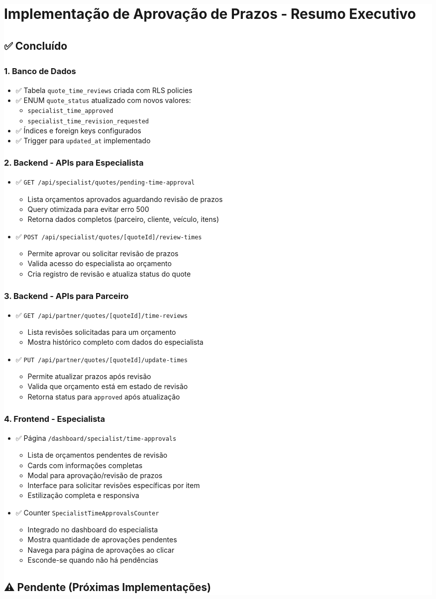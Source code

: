 # Implementação de Aprovação de Prazos - Resumo Executivo

## ✅ Concluído

### 1. Banco de Dados
- ✅ Tabela `quote_time_reviews` criada com RLS policies
- ✅ ENUM `quote_status` atualizado com novos valores:
  - `specialist_time_approved`
  - `specialist_time_revision_requested`
- ✅ Índices e foreign keys configurados
- ✅ Trigger para `updated_at` implementado

### 2. Backend - APIs para Especialista
- ✅ `GET /api/specialist/quotes/pending-time-approval`
  - Lista orçamentos aprovados aguardando revisão de prazos
  - Query otimizada para evitar erro 500
  - Retorna dados completos (parceiro, cliente, veículo, itens)

- ✅ `POST /api/specialist/quotes/[quoteId]/review-times`
  - Permite aprovar ou solicitar revisão de prazos
  - Valida acesso do especialista ao orçamento
  - Cria registro de revisão e atualiza status do quote

### 3. Backend - APIs para Parceiro
- ✅ `GET /api/partner/quotes/[quoteId]/time-reviews`
  - Lista revisões solicitadas para um orçamento
  - Mostra histórico completo com dados do especialista

- ✅ `PUT /api/partner/quotes/[quoteId]/update-times`
  - Permite atualizar prazos após revisão
  - Valida que orçamento está em estado de revisão
  - Retorna status para `approved` após atualização

### 4. Frontend - Especialista
- ✅ Página `/dashboard/specialist/time-approvals`
  - Lista de orçamentos pendentes de revisão
  - Cards com informações completas
  - Modal para aprovação/revisão de prazos
  - Interface para solicitar revisões específicas por item
  - Estilização completa e responsiva

- ✅ Counter `SpecialistTimeApprovalsCounter`
  - Integrado no dashboard do especialista
  - Mostra quantidade de aprovações pendentes
  - Navega para página de aprovações ao clicar
  - Esconde-se quando não há pendências

## ⚠️ Pendente (Próximas Implementações)
